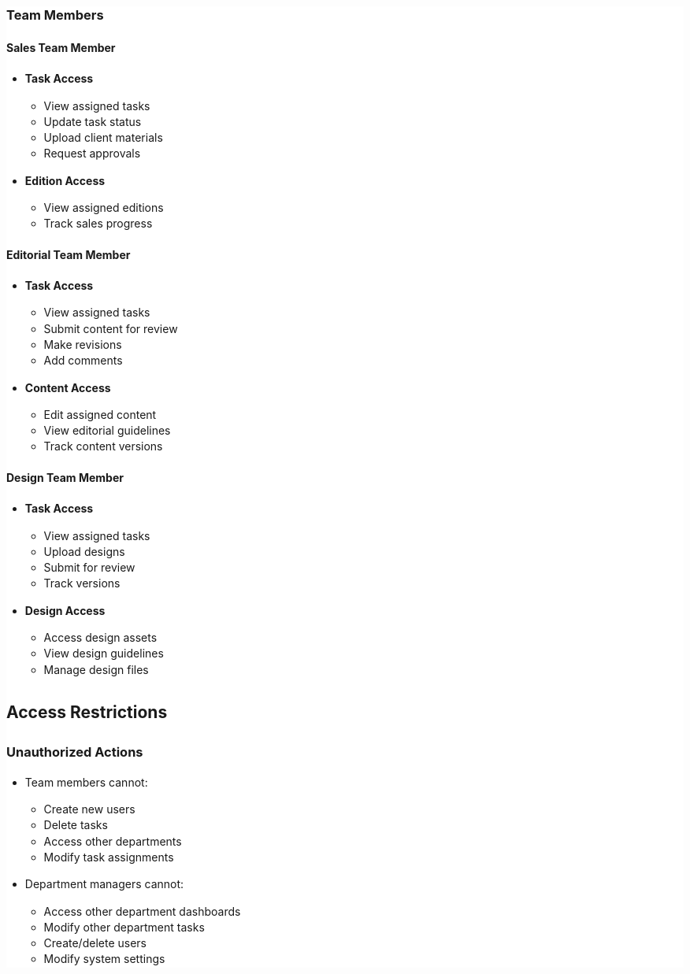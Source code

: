 ### Team Members

#### Sales Team Member
- **Task Access**
  - View assigned tasks
  - Update task status
  - Upload client materials
  - Request approvals

- **Edition Access**
  - View assigned editions
  - Track sales progress

#### Editorial Team Member
- **Task Access**
  - View assigned tasks
  - Submit content for review
  - Make revisions
  - Add comments

- **Content Access**
  - Edit assigned content
  - View editorial guidelines
  - Track content versions

#### Design Team Member
- **Task Access**
  - View assigned tasks
  - Upload designs
  - Submit for review
  - Track versions

- **Design Access**
  - Access design assets
  - View design guidelines
  - Manage design files

## Access Restrictions

### Unauthorized Actions
- Team members cannot:
  - Create new users
  - Delete tasks
  - Access other departments
  - Modify task assignments

- Department managers cannot:
  - Access other department dashboards
  - Modify other department tasks
  - Create/delete users
  - Modify system settings
